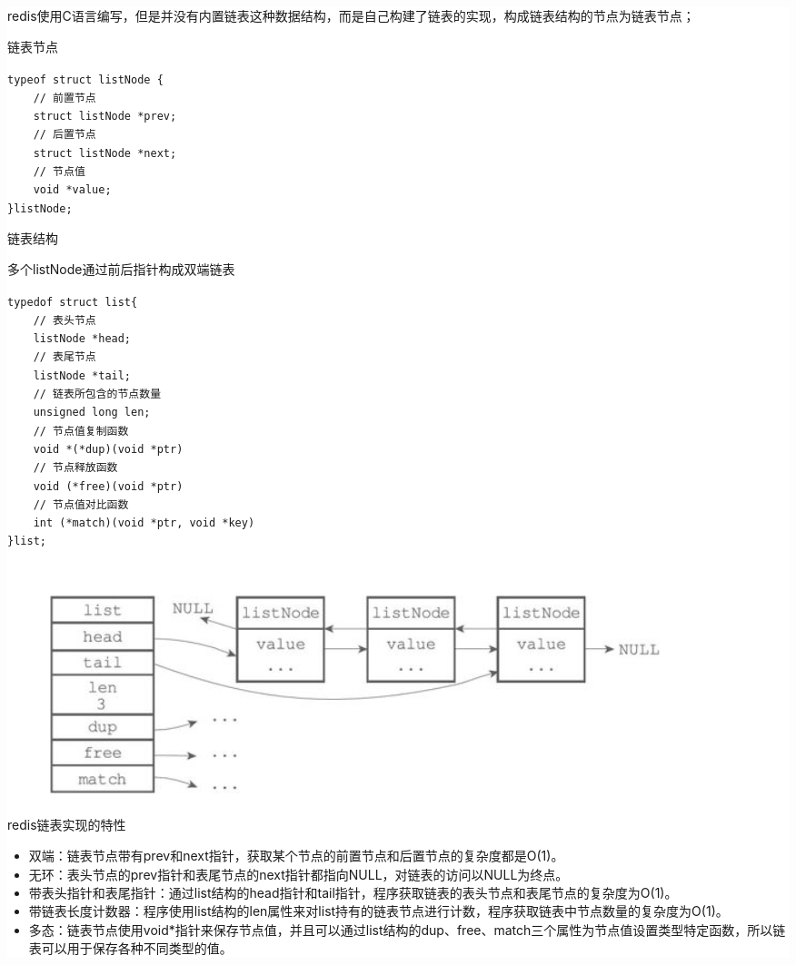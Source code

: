 redis使用C语言编写，但是并没有内置链表这种数据结构，而是自己构建了链表的实现，构成链表结构的节点为链表节点；  

链表节点

```redis
typeof struct listNode {
    // 前置节点
    struct listNode *prev;
    // 后置节点
    struct listNode *next;
    // 节点值
    void *value;
}listNode;
```

链表结构

多个listNode通过前后指针构成双端链表

```redis
typedof struct list{
    // 表头节点
    listNode *head;
    // 表尾节点
    listNode *tail;
    // 链表所包含的节点数量
    unsigned long len;
    // 节点值复制函数
    void *(*dup)(void *ptr)
    // 节点释放函数
    void (*free)(void *ptr)
    // 节点值对比函数
    int (*match)(void *ptr, void *key)
}list;
```

![image](./image/redis_list_node.png)

redis链表实现的特性

- 双端：链表节点带有prev和next指针，获取某个节点的前置节点和后置节点的复杂度都是O(1)。  
- 无环：表头节点的prev指针和表尾节点的next指针都指向NULL，对链表的访问以NULL为终点。  
- 带表头指针和表尾指针：通过list结构的head指针和tail指针，程序获取链表的表头节点和表尾节点的复杂度为O(1)。  
- 带链表长度计数器：程序使用list结构的len属性来对list持有的链表节点进行计数，程序获取链表中节点数量的复杂度为O(1)。  
- 多态：链表节点使用void*指针来保存节点值，并且可以通过list结构的dup、free、match三个属性为节点值设置类型特定函数，所以链表可以用于保存各种不同类型的值。  
